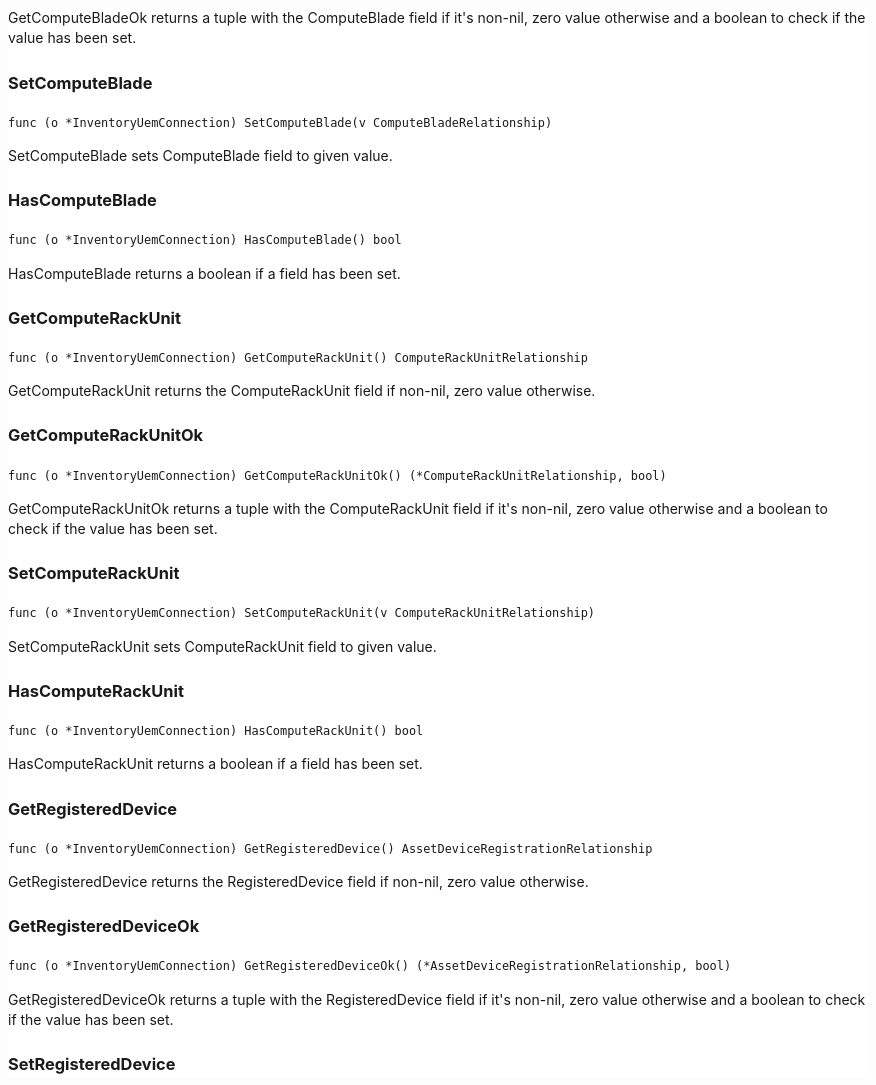 GetComputeBladeOk returns a tuple with the ComputeBlade field if it's non-nil, zero value otherwise
and a boolean to check if the value has been set.

### SetComputeBlade

`func (o *InventoryUemConnection) SetComputeBlade(v ComputeBladeRelationship)`

SetComputeBlade sets ComputeBlade field to given value.

### HasComputeBlade

`func (o *InventoryUemConnection) HasComputeBlade() bool`

HasComputeBlade returns a boolean if a field has been set.

### GetComputeRackUnit

`func (o *InventoryUemConnection) GetComputeRackUnit() ComputeRackUnitRelationship`

GetComputeRackUnit returns the ComputeRackUnit field if non-nil, zero value otherwise.

### GetComputeRackUnitOk

`func (o *InventoryUemConnection) GetComputeRackUnitOk() (*ComputeRackUnitRelationship, bool)`

GetComputeRackUnitOk returns a tuple with the ComputeRackUnit field if it's non-nil, zero value otherwise
and a boolean to check if the value has been set.

### SetComputeRackUnit

`func (o *InventoryUemConnection) SetComputeRackUnit(v ComputeRackUnitRelationship)`

SetComputeRackUnit sets ComputeRackUnit field to given value.

### HasComputeRackUnit

`func (o *InventoryUemConnection) HasComputeRackUnit() bool`

HasComputeRackUnit returns a boolean if a field has been set.

### GetRegisteredDevice

`func (o *InventoryUemConnection) GetRegisteredDevice() AssetDeviceRegistrationRelationship`

GetRegisteredDevice returns the RegisteredDevice field if non-nil, zero value otherwise.

### GetRegisteredDeviceOk

`func (o *InventoryUemConnection) GetRegisteredDeviceOk() (*AssetDeviceRegistrationRelationship, bool)`

GetRegisteredDeviceOk returns a tuple with the RegisteredDevice field if it's non-nil, zero value otherwise
and a boolean to check if the value has been set.

### SetRegisteredDevice
